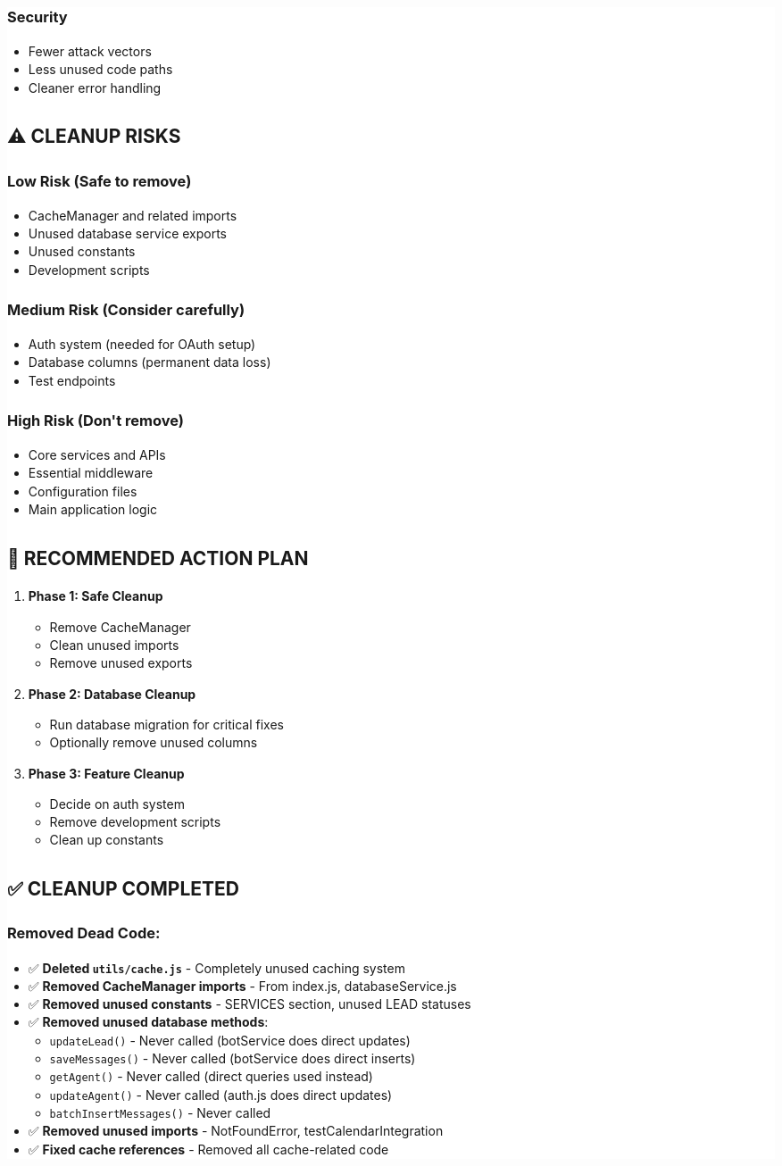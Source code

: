 ### **Security**
- Fewer attack vectors
- Less unused code paths
- Cleaner error handling

## ⚠️ **CLEANUP RISKS**

### **Low Risk (Safe to remove)**
- CacheManager and related imports
- Unused database service exports
- Unused constants
- Development scripts

### **Medium Risk (Consider carefully)**
- Auth system (needed for OAuth setup)
- Database columns (permanent data loss)
- Test endpoints

### **High Risk (Don't remove)**
- Core services and APIs
- Essential middleware
- Configuration files
- Main application logic

## 🎯 **RECOMMENDED ACTION PLAN**

1. **Phase 1: Safe Cleanup**
   - Remove CacheManager
   - Clean unused imports
   - Remove unused exports

2. **Phase 2: Database Cleanup**
   - Run database migration for critical fixes
   - Optionally remove unused columns

3. **Phase 3: Feature Cleanup**
   - Decide on auth system
   - Remove development scripts
   - Clean up constants

## ✅ **CLEANUP COMPLETED**

### **Removed Dead Code:**
- ✅ **Deleted `utils/cache.js`** - Completely unused caching system
- ✅ **Removed CacheManager imports** - From index.js, databaseService.js
- ✅ **Removed unused constants** - SERVICES section, unused LEAD statuses
- ✅ **Removed unused database methods**:
  - `updateLead()` - Never called (botService does direct updates)
  - `saveMessages()` - Never called (botService does direct inserts)
  - `getAgent()` - Never called (direct queries used instead)
  - `updateAgent()` - Never called (auth.js does direct updates)
  - `batchInsertMessages()` - Never called
- ✅ **Removed unused imports** - NotFoundError, testCalendarIntegration
- ✅ **Fixed cache references** - Removed all cache-related code
